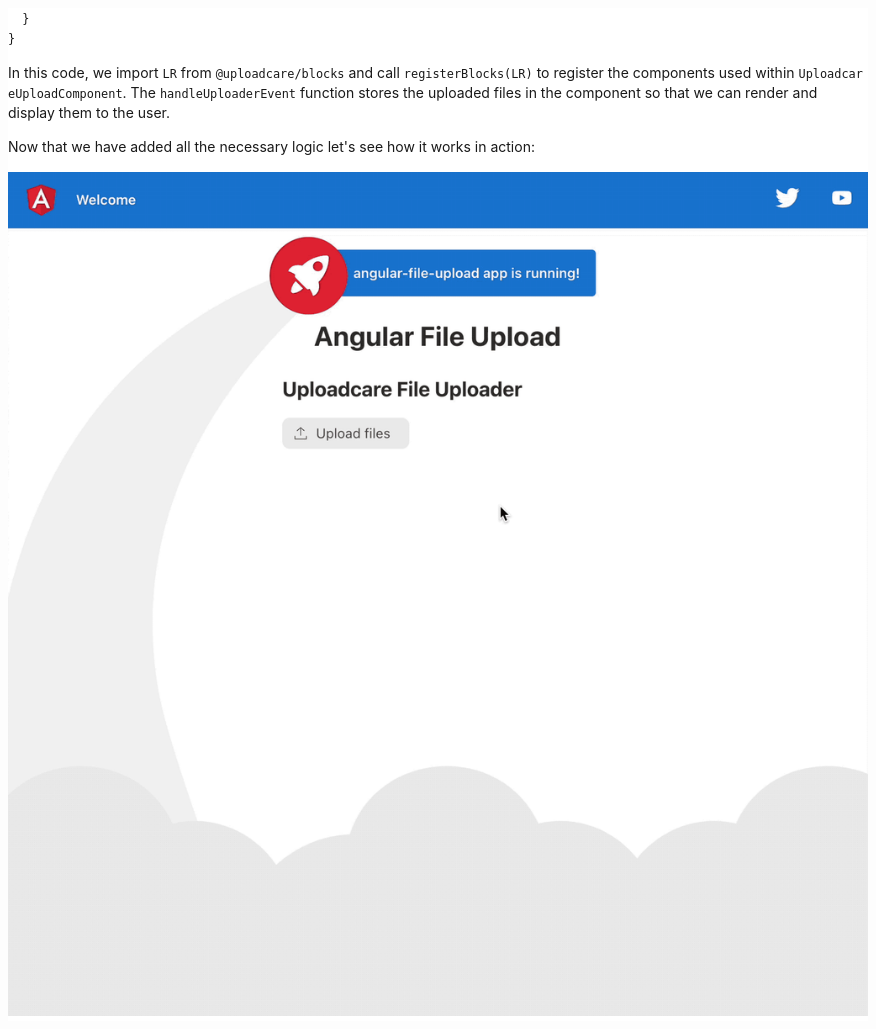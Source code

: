 ```ts
  }
}
```

In this code, we import `LR` from `@uploadcare/blocks` and call `registerBlocks(LR)` to register the components used within `UploadcareUploadComponent`. The `handleUploaderEvent` function stores the uploaded files in the component so that we can render and display them to the user.

Now that we have added all the necessary logic let's see how it works in action:

![Uploadcare Uploader in Angular flow](./uploadcare-uploader-in-angular-flow.gif)
